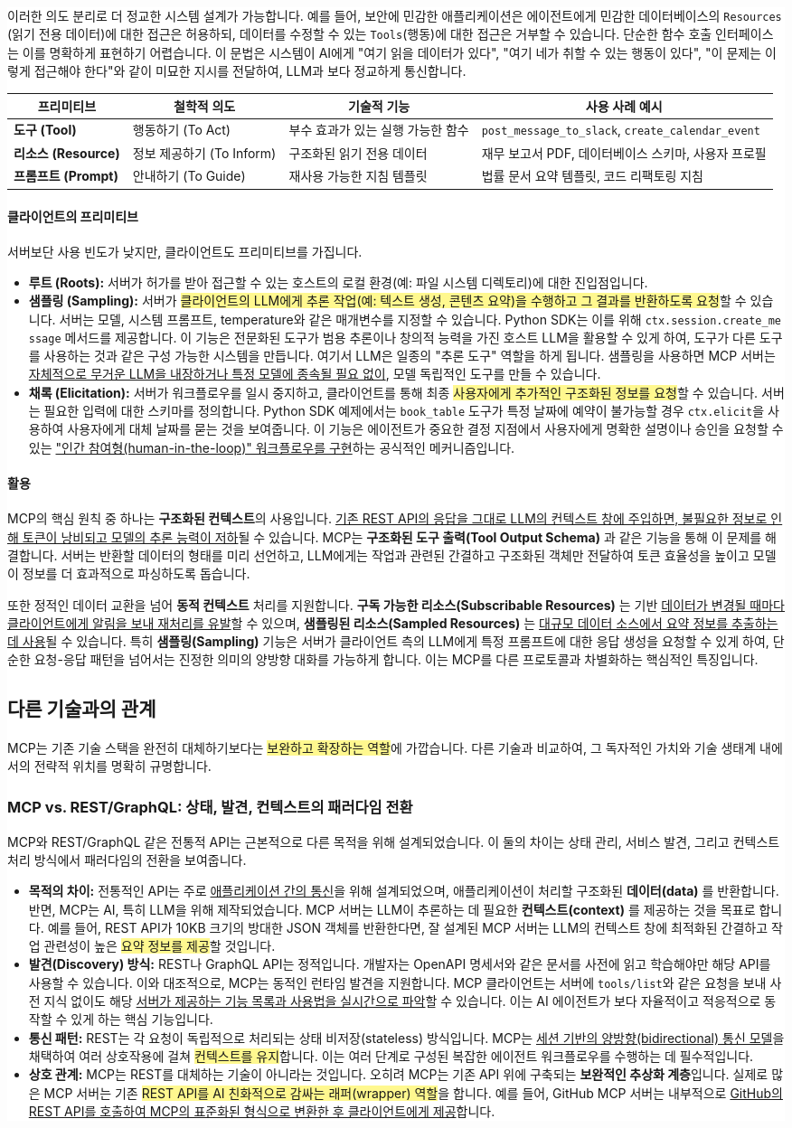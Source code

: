 이러한 의도 분리로 더 정교한 시스템 설계가 가능합니다. 예를 들어, 보안에 민감한 애플리케이션은 에이전트에게 민감한 데이터베이스의 `Resources`(읽기 전용 데이터)에 대한 접근은 허용하되, 데이터를 수정할 수 있는 `Tools`(행동)에 대한 접근은 거부할 수 있습니다. 단순한 함수 호출 인터페이스는 이를 명확하게 표현하기 어렵습니다. 이 문법은 시스템이 AI에게 "여기 읽을 데이터가 있다", "여기 네가 취할 수 있는 행동이 있다", "이 문제는 이렇게 접근해야 한다"와 같이 미묘한 지시를 전달하여, LLM과 보다 정교하게 통신합니다.

| **프리미티브**          | **철학적 의도**          | **기술적 기능**          | **사용 사례 예시**                                     |
| ------------------ | ------------------- | ------------------- | ------------------------------------------------ |
| **도구 (Tool)**      | 행동하기 (To Act)       | 부수 효과가 있는 실행 가능한 함수 | `post_message_to_slack`, `create_calendar_event` |
| **리소스 (Resource)** | 정보 제공하기 (To Inform) | 구조화된 읽기 전용 데이터      | 재무 보고서 PDF, 데이터베이스 스키마, 사용자 프로필                  |
| **프롬프트 (Prompt)**  | 안내하기 (To Guide)     | 재사용 가능한 지침 템플릿      | 법률 문서 요약 템플릿, 코드 리팩토링 지침                         |

#### 클라이언트의 프리미티브

서버보단 사용 빈도가 낮지만, 클라이언트도 프리미티브를 가집니다.

- **루트 (Roots):** 서버가 허가를 받아 접근할 수 있는 호스트의 로컬 환경(예: 파일 시스템 디렉토리)에 대한 진입점입니다.
- **샘플링 (Sampling):** 서버가 <span style="background:#fff88f">클라이언트의 LLM에게 추론 작업(예: 텍스트 생성, 콘텐츠 요약)을 수행하고 그 결과를 반환하도록 요청</span>할 수 있습니다. 서버는 모델, 시스템 프롬프트, temperature와 같은 매개변수를 지정할 수 있습니다. Python SDK는 이를 위해 `ctx.session.create_message` 메서드를 제공합니다. 이 기능은 전문화된 도구가 범용 추론이나 창의적 능력을 가진 호스트 LLM을 활용할 수 있게 하여, 도구가 다른 도구를 사용하는 것과 같은 구성 가능한 시스템을 만듭니다. 여기서 LLM은 일종의 "추론 도구" 역할을 하게 됩니다. 샘플링을 사용하면 MCP 서버는 <u>자체적으로 무거운 LLM을 내장하거나 특정 모델에 종속될 필요 없이</u>, 모델 독립적인 도구를 만들 수 있습니다.
- **채록 (Elicitation):** 서버가 워크플로우를 일시 중지하고, 클라이언트를 통해 최종 <span style="background:#fff88f">사용자에게 추가적인 구조화된 정보를 요청</span>할 수 있습니다. 서버는 필요한 입력에 대한 스키마를 정의합니다. Python SDK 예제에서는 `book_table` 도구가 특정 날짜에 예약이 불가능할 경우 `ctx.elicit`을 사용하여 사용자에게 대체 날짜를 묻는 것을 보여줍니다. 이 기능은 에이전트가 중요한 결정 지점에서 사용자에게 명확한 설명이나 승인을 요청할 수 있는 <u>"인간 참여형(human-in-the-loop)" 워크플로우를 구현</u>하는 공식적인 메커니즘입니다.

#### 활용

MCP의 핵심 원칙 중 하나는 **구조화된 컨텍스트**의 사용입니다. <u>기존 REST API의 응답을 그대로 LLM의 컨텍스트 창에 주입하면, 불필요한 정보로 인해 토큰이 낭비되고 모델의 추론 능력이 저하</u>될 수 있습니다. MCP는 **구조화된 도구 출력(Tool Output Schema)** 과 같은 기능을 통해 이 문제를 해결합니다. 서버는 반환할 데이터의 형태를 미리 선언하고, LLM에게는 작업과 관련된 간결하고 구조화된 객체만 전달하여 토큰 효율성을 높이고 모델이 정보를 더 효과적으로 파싱하도록 돕습니다.

또한 정적인 데이터 교환을 넘어 **동적 컨텍스트** 처리를 지원합니다. **구독 가능한 리소스(Subscribable Resources)** 는 기반 <u>데이터가 변경될 때마다 클라이언트에게 알림을 보내 재처리를 유발</u>할 수 있으며, **샘플링된 리소스(Sampled Resources)** 는 <u>대규모 데이터 소스에서 요약 정보를 추출하는 데 사용</u>될 수 있습니다. 특히 **샘플링(Sampling)** 기능은 서버가 클라이언트 측의 LLM에게 특정 프롬프트에 대한 응답 생성을 요청할 수 있게 하여, 단순한 요청-응답 패턴을 넘어서는 진정한 의미의 양방향 대화를 가능하게 합니다. 이는 MCP를 다른 프로토콜과 차별화하는 핵심적인 특징입니다.

## 다른 기술과의 관계

MCP는 기존 기술 스택을 완전히 대체하기보다는 <span style="background:#fff88f">보완하고 확장하는 역할</span>에 가깝습니다. 다른 기술과 비교하여, 그 독자적인 가치와 기술 생태계 내에서의 전략적 위치를 명확히 규명합니다.

### MCP vs. REST/GraphQL: 상태, 발견, 컨텍스트의 패러다임 전환

MCP와 REST/GraphQL 같은 전통적 API는 근본적으로 다른 목적을 위해 설계되었습니다. 이 둘의 차이는 상태 관리, 서비스 발견, 그리고 컨텍스트 처리 방식에서 패러다임의 전환을 보여줍니다.

- **목적의 차이:** 전통적인 API는 주로 <u>애플리케이션 간의 통신</u>을 위해 설계되었으며, 애플리케이션이 처리할 구조화된 **데이터(data)** 를 반환합니다. 반면, MCP는 AI, 특히 LLM을 위해 제작되었습니다. MCP 서버는 LLM이 추론하는 데 필요한 **컨텍스트(context)** 를 제공하는 것을 목표로 합니다. 예를 들어, REST API가 10KB 크기의 방대한 JSON 객체를 반환한다면, 잘 설계된 MCP 서버는 LLM의 컨텍스트 창에 최적화된 간결하고 작업 관련성이 높은 <span style="background:#fff88f">요약 정보를 제공</span>할 것입니다.
- **발견(Discovery) 방식:** REST나 GraphQL API는 정적입니다. 개발자는 OpenAPI 명세서와 같은 문서를 사전에 읽고 학습해야만 해당 API를 사용할 수 있습니다. 이와 대조적으로, MCP는 동적인 런타임 발견을 지원합니다. MCP 클라이언트는 서버에 `tools/list`와 같은 요청을 보내 사전 지식 없이도 해당 <u>서버가 제공하는 기능 목록과 사용법을 실시간으로 파악</u>할 수 있습니다. 이는 AI 에이전트가 보다 자율적이고 적응적으로 동작할 수 있게 하는 핵심 기능입니다.
- **통신 패턴:** REST는 각 요청이 독립적으로 처리되는 상태 비저장(stateless) 방식입니다. MCP는 <u>세션 기반의 양방향(bidirectional) 통신 모델</u>을 채택하여 여러 상호작용에 걸쳐 <span style="background:#fff88f">컨텍스트를 유지</span>합니다. 이는 여러 단계로 구성된 복잡한 에이전트 워크플로우를 수행하는 데 필수적입니다.
- **상호 관계:** MCP는 REST를 대체하는 기술이 아니라는 것입니다. 오히려 MCP는 기존 API 위에 구축되는 **보완적인 추상화 계층**입니다. 실제로 많은 MCP 서버는 기존 <span style="background:#fff88f">REST API를 AI 친화적으로 감싸는 래퍼(wrapper) 역할</span>을 합니다. 예를 들어, GitHub MCP 서버는 내부적으로 <u>GitHub의 REST API를 호출하여 MCP의 표준화된 형식으로 변환한 후 클라이언트에게 제공</u>합니다.
